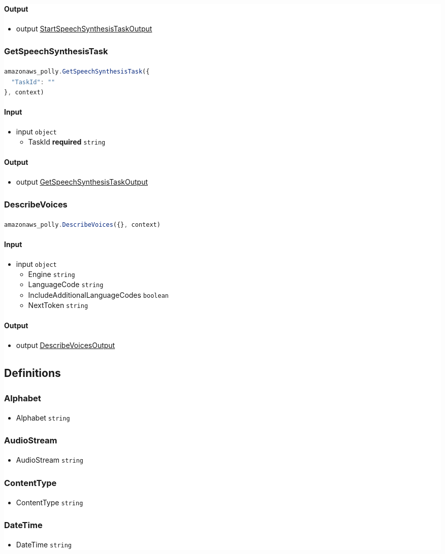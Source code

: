 #### Output
* output [StartSpeechSynthesisTaskOutput](#startspeechsynthesistaskoutput)

### GetSpeechSynthesisTask



```js
amazonaws_polly.GetSpeechSynthesisTask({
  "TaskId": ""
}, context)
```

#### Input
* input `object`
  * TaskId **required** `string`

#### Output
* output [GetSpeechSynthesisTaskOutput](#getspeechsynthesistaskoutput)

### DescribeVoices



```js
amazonaws_polly.DescribeVoices({}, context)
```

#### Input
* input `object`
  * Engine `string`
  * LanguageCode `string`
  * IncludeAdditionalLanguageCodes `boolean`
  * NextToken `string`

#### Output
* output [DescribeVoicesOutput](#describevoicesoutput)



## Definitions

### Alphabet
* Alphabet `string`

### AudioStream
* AudioStream `string`

### ContentType
* ContentType `string`

### DateTime
* DateTime `string`

